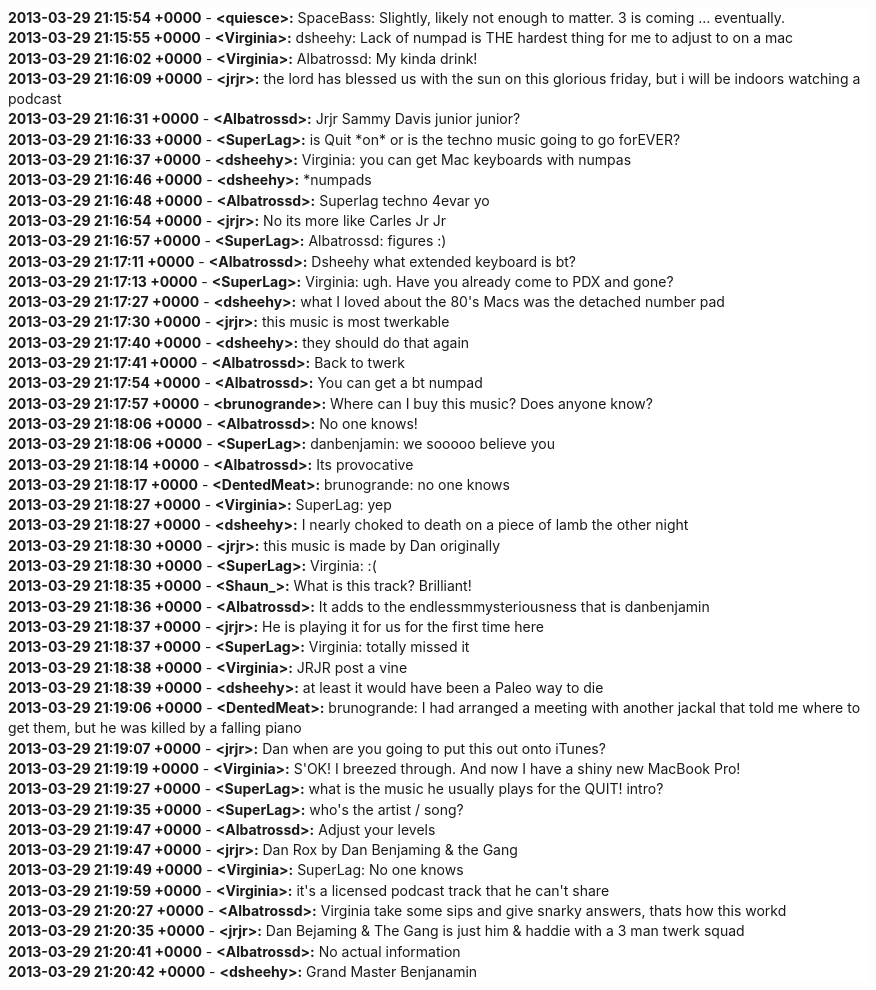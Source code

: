 **2013-03-29 21:15:54 +0000** - **&lt;quiesce&gt;:** SpaceBass: Slightly, likely not enough to matter. 3 is coming &hellip; eventually.  
**2013-03-29 21:15:55 +0000** - **&lt;Virginia&gt;:** dsheehy: Lack of numpad is THE hardest thing for me to adjust to on a mac  
**2013-03-29 21:16:02 +0000** - **&lt;Virginia&gt;:** Albatrossd: My kinda drink!  
**2013-03-29 21:16:09 +0000** - **&lt;jrjr&gt;:** the lord has blessed us with the sun on this glorious friday, but i will be indoors watching a podcast  
**2013-03-29 21:16:31 +0000** - **&lt;Albatrossd&gt;:** Jrjr Sammy Davis junior junior?  
**2013-03-29 21:16:33 +0000** - **&lt;SuperLag&gt;:** is Quit &ast;on&ast; or is the techno music going to go forEVER?  
**2013-03-29 21:16:37 +0000** - **&lt;dsheehy&gt;:** Virginia: you can get Mac keyboards with numpas  
**2013-03-29 21:16:46 +0000** - **&lt;dsheehy&gt;:** &ast;numpads  
**2013-03-29 21:16:48 +0000** - **&lt;Albatrossd&gt;:** Superlag techno 4evar yo  
**2013-03-29 21:16:54 +0000** - **&lt;jrjr&gt;:** No its more like Carles Jr Jr  
**2013-03-29 21:16:57 +0000** - **&lt;SuperLag&gt;:** Albatrossd: figures :)  
**2013-03-29 21:17:11 +0000** - **&lt;Albatrossd&gt;:** Dsheehy what extended keyboard is bt?  
**2013-03-29 21:17:13 +0000** - **&lt;SuperLag&gt;:** Virginia: ugh. Have you already come to PDX and gone?  
**2013-03-29 21:17:27 +0000** - **&lt;dsheehy&gt;:** what I loved about the 80&apos;s Macs was the detached number pad  
**2013-03-29 21:17:30 +0000** - **&lt;jrjr&gt;:** this music is most twerkable  
**2013-03-29 21:17:40 +0000** - **&lt;dsheehy&gt;:** they should do that again  
**2013-03-29 21:17:41 +0000** - **&lt;Albatrossd&gt;:** Back to twerk  
**2013-03-29 21:17:54 +0000** - **&lt;Albatrossd&gt;:** You can get a bt numpad  
**2013-03-29 21:17:57 +0000** - **&lt;brunogrande&gt;:** Where can I buy this music? Does anyone know?  
**2013-03-29 21:18:06 +0000** - **&lt;Albatrossd&gt;:** No one knows!  
**2013-03-29 21:18:06 +0000** - **&lt;SuperLag&gt;:** danbenjamin: we sooooo believe you  
**2013-03-29 21:18:14 +0000** - **&lt;Albatrossd&gt;:** Its provocative  
**2013-03-29 21:18:17 +0000** - **&lt;DentedMeat&gt;:** brunogrande: no one knows  
**2013-03-29 21:18:27 +0000** - **&lt;Virginia&gt;:** SuperLag: yep  
**2013-03-29 21:18:27 +0000** - **&lt;dsheehy&gt;:** I nearly choked to death on a piece of lamb the other night  
**2013-03-29 21:18:30 +0000** - **&lt;jrjr&gt;:** this music is made by Dan originally  
**2013-03-29 21:18:30 +0000** - **&lt;SuperLag&gt;:** Virginia: :(  
**2013-03-29 21:18:35 +0000** - **&lt;Shaun_&gt;:** What is this track? Brilliant!  
**2013-03-29 21:18:36 +0000** - **&lt;Albatrossd&gt;:** It adds to the endlessmmysteriousness that is danbenjamin  
**2013-03-29 21:18:37 +0000** - **&lt;jrjr&gt;:** He is playing it for us for the first time here  
**2013-03-29 21:18:37 +0000** - **&lt;SuperLag&gt;:** Virginia: totally missed it  
**2013-03-29 21:18:38 +0000** - **&lt;Virginia&gt;:** JRJR post a vine  
**2013-03-29 21:18:39 +0000** - **&lt;dsheehy&gt;:** at least it would have been a Paleo way to die  
**2013-03-29 21:19:06 +0000** - **&lt;DentedMeat&gt;:** brunogrande: I had arranged a meeting with another jackal that told me where to get them, but he was killed by a falling piano  
**2013-03-29 21:19:07 +0000** - **&lt;jrjr&gt;:** Dan when are you going to put this out onto iTunes?  
**2013-03-29 21:19:19 +0000** - **&lt;Virginia&gt;:** S&apos;OK! I breezed through. And now I have a shiny new MacBook Pro!  
**2013-03-29 21:19:27 +0000** - **&lt;SuperLag&gt;:** what is the music he usually plays for the QUIT! intro?  
**2013-03-29 21:19:35 +0000** - **&lt;SuperLag&gt;:** who&apos;s the artist / song?  
**2013-03-29 21:19:47 +0000** - **&lt;Albatrossd&gt;:** Adjust your levels  
**2013-03-29 21:19:47 +0000** - **&lt;jrjr&gt;:** Dan Rox by Dan Benjaming & the Gang  
**2013-03-29 21:19:49 +0000** - **&lt;Virginia&gt;:** SuperLag: No one knows  
**2013-03-29 21:19:59 +0000** - **&lt;Virginia&gt;:** it&apos;s a licensed podcast track that he can&apos;t share  
**2013-03-29 21:20:27 +0000** - **&lt;Albatrossd&gt;:** Virginia take some sips and give snarky answers, thats how this workd  
**2013-03-29 21:20:35 +0000** - **&lt;jrjr&gt;:** Dan Bejaming & The Gang is just him & haddie with a 3 man twerk squad  
**2013-03-29 21:20:41 +0000** - **&lt;Albatrossd&gt;:** No actual information  
**2013-03-29 21:20:42 +0000** - **&lt;dsheehy&gt;:** Grand Master Benjanamin  
